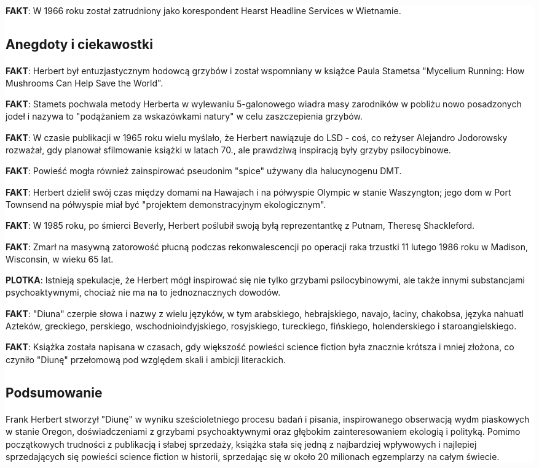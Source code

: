 **FAKT**: W 1966 roku został zatrudniony jako korespondent Hearst Headline Services w Wietnamie.

## Anegdoty i ciekawostki

**FAKT**: Herbert był entuzjastycznym hodowcą grzybów i został wspomniany w książce Paula Stametsa "Mycelium Running: How Mushrooms Can Help Save the World".

**FAKT**: Stamets pochwala metody Herberta w wylewaniu 5-galonowego wiadra masy zarodników w pobliżu nowo posadzonych jodeł i nazywa to "podążaniem za wskazówkami natury" w celu zaszczepienia grzybów.

**FAKT**: W czasie publikacji w 1965 roku wielu myślało, że Herbert nawiązuje do LSD - coś, co reżyser Alejandro Jodorowsky rozważał, gdy planował sfilmowanie książki w latach 70., ale prawdziwą inspiracją były grzyby psilocybinowe.

**FAKT**: Powieść mogła również zainspirować pseudonim "spice" używany dla halucynogenu DMT.

**FAKT**: Herbert dzielił swój czas między domami na Hawajach i na półwyspie Olympic w stanie Waszyngton; jego dom w Port Townsend na półwyspie miał być "projektem demonstracyjnym ekologicznym".

**FAKT**: W 1985 roku, po śmierci Beverly, Herbert poślubił swoją byłą reprezentantkę z Putnam, Theresę Shackleford.

**FAKT**: Zmarł na masywną zatorowość płucną podczas rekonwalescencji po operacji raka trzustki 11 lutego 1986 roku w Madison, Wisconsin, w wieku 65 lat.

**PLOTKA**: Istnieją spekulacje, że Herbert mógł inspirować się nie tylko grzybami psilocybinowymi, ale także innymi substancjami psychoaktywnymi, chociaż nie ma na to jednoznacznych dowodów.

**FAKT**: "Diuna" czerpie słowa i nazwy z wielu języków, w tym arabskiego, hebrajskiego, navajo, łaciny, chakobsa, języka nahuatl Azteków, greckiego, perskiego, wschodnioindyjskiego, rosyjskiego, tureckiego, fińskiego, holenderskiego i staroangielskiego.

**FAKT**: Książka została napisana w czasach, gdy większość powieści science fiction była znacznie krótsza i mniej złożona, co czyniło "Diunę" przełomową pod względem skali i ambicji literackich.

## Podsumowanie

Frank Herbert stworzył "Diunę" w wyniku sześcioletniego procesu badań i pisania, inspirowanego obserwacją wydm piaskowych w stanie Oregon, doświadczeniami z grzybami psychoaktywnymi oraz głębokim zainteresowaniem ekologią i polityką. Pomimo początkowych trudności z publikacją i słabej sprzedaży, książka stała się jedną z najbardziej wpływowych i najlepiej sprzedających się powieści science fiction w historii, sprzedając się w około 20 milionach egzemplarzy na całym świecie.